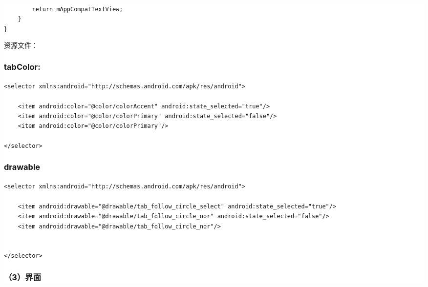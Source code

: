            return mAppCompatTextView;
        }
    }

资源文件：

### tabColor:

    <selector xmlns:android="http://schemas.android.com/apk/res/android">

        <item android:color="@color/colorAccent" android:state_selected="true"/>
        <item android:color="@color/colorPrimary" android:state_selected="false"/>
        <item android:color="@color/colorPrimary"/>

    </selector>
### drawable

    <selector xmlns:android="http://schemas.android.com/apk/res/android">

        <item android:drawable="@drawable/tab_follow_circle_select" android:state_selected="true"/>
        <item android:drawable="@drawable/tab_follow_circle_nor" android:state_selected="false"/>
        <item android:drawable="@drawable/tab_follow_circle_nor"/>


    </selector>



### （3）界面
